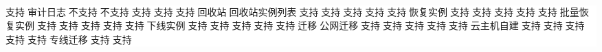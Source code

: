 <td>支持</td>    
</tr> 
<tr> 
<td>审计日志</td>
<td>不支持</td>
<td>不支持</td>
<td>支持</td>
<td>支持</td>
<td>支持</td>    
</tr>
<tr>       
<td rowspan="4">回收站</td>
<td>回收站实例列表</td>
<td>支持</td>
<td>支持</td>
<td>支持</td>
<td>支持</td>
<td>支持</td>    
</tr>
<tr> 
<td>恢复实例</td>
<td>支持</td>
<td>支持</td>
<td>支持</td>
<td>支持</td>
<td>支持</td>    
</tr>
<tr> 
<td>批量恢复实例</td>
<td>支持</td>
<td>支持</td>
<td>支持</td>
<td>支持</td>
<td>支持</td>    
</tr>
<tr> 
<td>下线实例</td>
<td>支持</td>
<td>支持</td>
<td>支持</td>
<td>支持</td>
<td>支持</td>    
</tr>
<tr>       
<td rowspan="6">迁移</td>
<td>公网迁移</td>
<td>支持</td>
<td>支持</td>
<td>支持</td>
<td>支持</td>
<td>支持</td>    
</tr>
<tr> 
<td>云主机自建</td>
<td>支持</td>
<td>支持</td>
<td>支持</td>
<td>支持</td>
<td>支持</td>    
</tr>       
<tr> 
<td>专线迁移</td>
<td>支持</td>
<td>支持</td>